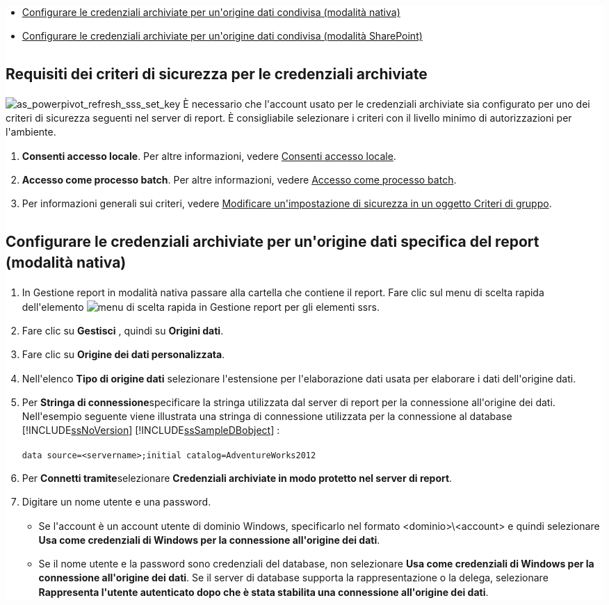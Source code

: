 -   [Configurare le credenziali archiviate per un'origine dati condivisa (modalità nativa)](#bkmk_stored_credentials_shared_data_source_native)  
  
-   [Configurare le credenziali archiviate per un'origine dati condivisa (modalità SharePoint)](#bkmk_stored_credentials_shared_data_source_sharepoint)  
  
##  <a name="bkmk_top"></a> Requisiti dei criteri di sicurezza per le credenziali archiviate  
 ![as_powerpivot_refresh_sss_set_key](../../analysis-services/media/as-powerpivot-refresh-sss-set-key.gif "as_powerpivot_refresh_sss_set_key") È necessario che l'account usato per le credenziali archiviate sia configurato per uno dei criteri di sicurezza seguenti nel server di report. È consigliabile selezionare i criteri con il livello minimo di autorizzazioni per l'ambiente.  
  
1.  **Consenti accesso locale**. Per altre informazioni, vedere [Consenti accesso locale](https://technet.microsoft.com/library/cc756809\(v=WS.10\).aspx).  
  
2.  **Accesso come processo batch**. Per altre informazioni, vedere [Accesso come processo batch](https://technet.microsoft.com/library/cc755659\(v=ws.10\).aspx).  
  
3.  Per informazioni generali sui criteri, vedere [Modificare un'impostazione di sicurezza in un oggetto Criteri di gruppo](https://technet.microsoft.com/library/cc736516\(v=ws.10\).aspx).  
  
##  <a name="bkmk_stored_credentials_data_source_native"></a> Configurare le credenziali archiviate per un'origine dati specifica del report (modalità nativa)  
  
1.  In Gestione report in modalità nativa passare alla cartella che contiene il report. Fare clic sul menu di scelta rapida dell'elemento ![menu di scelta rapida in Gestione report per gli elementi ssrs](../media/ssrs-report-manager-item-context-menu.png "menu di scelta rapida in Gestione report per gli elementi ssrs").  
  
2.  Fare clic su **Gestisci** , quindi su **Origini dati**.  
  
3.  Fare clic su **Origine dei dati personalizzata**.  
  
4.  Nell'elenco **Tipo di origine dati** selezionare l'estensione per l'elaborazione dati usata per elaborare i dati dell'origine dati.  
  
5.  Per **Stringa di connessione**specificare la stringa utilizzata dal server di report per la connessione all'origine dei dati. Nell'esempio seguente viene illustrata una stringa di connessione utilizzata per la connessione al database [!INCLUDE[ssNoVersion](../../../includes/ssnoversion-md.md)] [!INCLUDE[ssSampleDBobject](../../../includes/sssampledbobject-md.md)] :  
  
    ```  
    data source=<servername>;initial catalog=AdventureWorks2012  
    ```  
  
6.  Per **Connetti tramite**selezionare **Credenziali archiviate in modo protetto nel server di report**.  
  
7.  Digitare un nome utente e una password.  
  
    -   Se l'account è un account utente di dominio Windows, specificarlo nel formato \<dominio>\\<account\> e quindi selezionare **Usa come credenziali di Windows per la connessione all'origine dei dati**.  
  
    -   Se il nome utente e la password sono credenziali del database, non selezionare **Usa come credenziali di Windows per la connessione all'origine dei dati**. Se il server di database supporta la rappresentazione o la delega, selezionare **Rappresenta l'utente autenticato dopo che è stata stabilita una connessione all'origine dei dati**.  
  